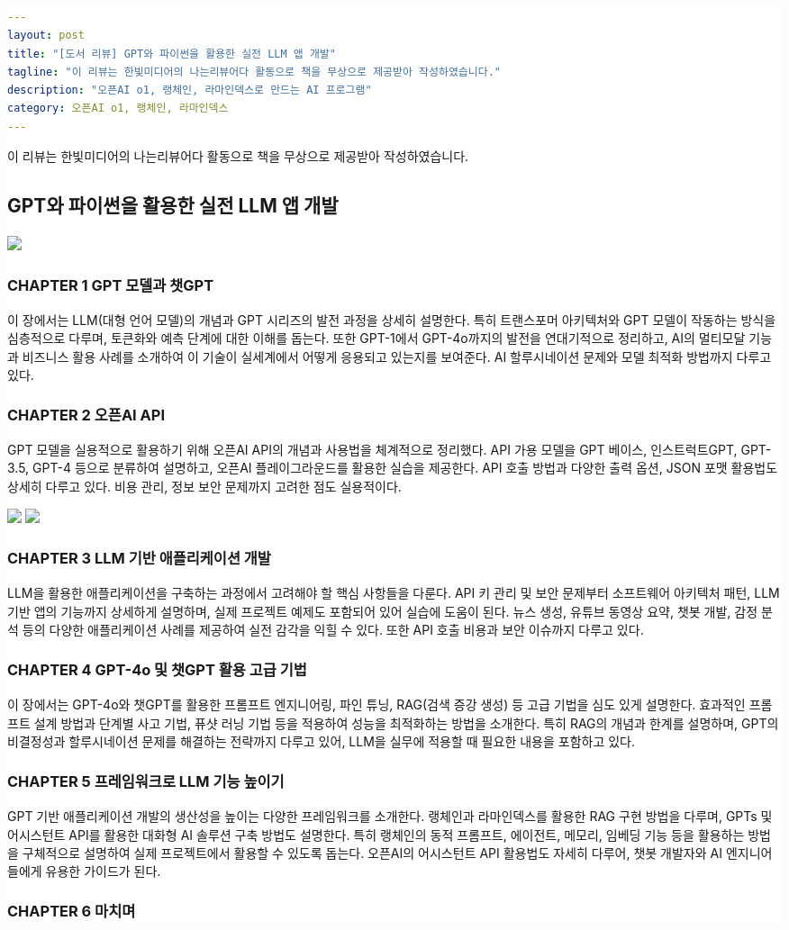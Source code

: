 ```yaml
---
layout: post
title: "[도서 리뷰] GPT와 파이썬을 활용한 실전 LLM 앱 개발"
tagline: "이 리뷰는 한빛미디어의 나는리뷰어다 활동으로 책을 무상으로 제공받아 작성하였습니다."
description: "오픈AI o1, 랭체인, 라마인덱스로 만드는 AI 프로그램"
category: 오픈AI o1, 랭체인, 라마인덱스
---
```


이 리뷰는 한빛미디어의 나는리뷰어다 활동으로 책을 무상으로 제공받아 작성하였습니다.


## GPT와 파이썬을 활용한 실전 LLM 앱 개발

<img src="https://i.imgur.com/5mezZiV.jpeg" width="600">


### CHAPTER 1 GPT 모델과 챗GPT

이 장에서는 LLM(대형 언어 모델)의 개념과 GPT 시리즈의 발전 과정을 상세히 설명한다. 특히 트랜스포머 아키텍처와 GPT 모델이 작동하는 방식을 심층적으로 다루며, 토큰화와 예측 단계에 대한 이해를 돕는다. 또한 GPT-1에서 GPT-4o까지의 발전을 연대기적으로 정리하고, AI의 멀티모달 기능과 비즈니스 활용 사례를 소개하여 이 기술이 실세계에서 어떻게 응용되고 있는지를 보여준다. AI 할루시네이션 문제와 모델 최적화 방법까지 다루고 있다.

### CHAPTER 2 오픈AI API

GPT 모델을 실용적으로 활용하기 위해 오픈AI API의 개념과 사용법을 체계적으로 정리했다. API 가용 모델을 GPT 베이스, 인스트럭트GPT, GPT-3.5, GPT-4 등으로 분류하여 설명하고, 오픈AI 플레이그라운드를 활용한 실습을 제공한다. API 호출 방법과 다양한 출력 옵션, JSON 포맷 활용법도 상세히 다루고 있다. 비용 관리, 정보 보안 문제까지 고려한 점도 실용적이다.

<img src="https://i.imgur.com/au5u1Hf.jpeg" width="600">

<img src="https://i.imgur.com/Ne3sLUh.jpeg" width="600">

### CHAPTER 3 LLM 기반 애플리케이션 개발

LLM을 활용한 애플리케이션을 구축하는 과정에서 고려해야 할 핵심 사항들을 다룬다. API 키 관리 및 보안 문제부터 소프트웨어 아키텍처 패턴, LLM 기반 앱의 기능까지 상세하게 설명하며, 실제 프로젝트 예제도 포함되어 있어 실습에 도움이 된다. 뉴스 생성, 유튜브 동영상 요약, 챗봇 개발, 감정 분석 등의 다양한 애플리케이션 사례를 제공하여 실전 감각을 익힐 수 있다. 또한 API 호출 비용과 보안 이슈까지 다루고 있다.

### CHAPTER 4 GPT-4o 및 챗GPT 활용 고급 기법

이 장에서는 GPT-4o와 챗GPT를 활용한 프롬프트 엔지니어링, 파인 튜닝, RAG(검색 증강 생성) 등 고급 기법을 심도 있게 설명한다. 효과적인 프롬프트 설계 방법과 단계별 사고 기법, 퓨샷 러닝 기법 등을 적용하여 성능을 최적화하는 방법을 소개한다. 특히 RAG의 개념과 한계를 설명하며, GPT의 비결정성과 할루시네이션 문제를 해결하는 전략까지 다루고 있어, LLM을 실무에 적용할 때 필요한 내용을 포함하고 있다.

### CHAPTER 5 프레임워크로 LLM 기능 높이기

GPT 기반 애플리케이션 개발의 생산성을 높이는 다양한 프레임워크를 소개한다. 랭체인과 라마인덱스를 활용한 RAG 구현 방법을 다루며, GPTs 및 어시스턴트 API를 활용한 대화형 AI 솔루션 구축 방법도 설명한다. 특히 랭체인의 동적 프롬프트, 에이전트, 메모리, 임베딩 기능 등을 활용하는 방법을 구체적으로 설명하여 실제 프로젝트에서 활용할 수 있도록 돕는다. 오픈AI의 어시스턴트 API 활용법도 자세히 다루어, 챗봇 개발자와 AI 엔지니어들에게 유용한 가이드가 된다.

### CHAPTER 6 마치며
